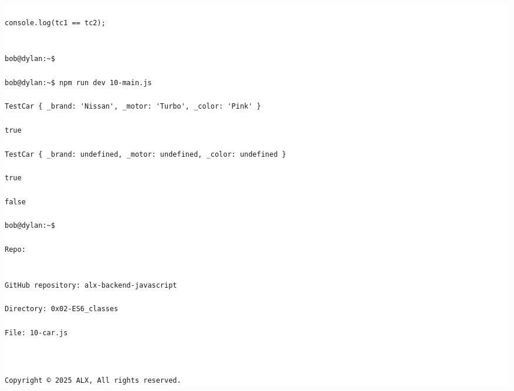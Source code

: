                                                                                                                                                                                                                                                        console.log(tc1 == tc2);

                                                                                                                                                                                                                                                       bob@dylan:~$ 
                                                                                                                                                                                                                                                       bob@dylan:~$ npm run dev 10-main.js
                                                                                                                                                                                                                                                       TestCar { _brand: 'Nissan', _motor: 'Turbo', _color: 'Pink' }
                                                                                                                                                                                                                                                       true
                                                                                                                                                                                                                                                       TestCar { _brand: undefined, _motor: undefined, _color: undefined }
                                                                                                                                                                                                                                                       true
                                                                                                                                                                                                                                                       false
                                                                                                                                                                                                                                                       bob@dylan:~$ 
                                                                                                                                                                                                                                                       Repo:

                                                                                                                                                                                                                                                       GitHub repository: alx-backend-javascript
                                                                                                                                                                                                                                                       Directory: 0x02-ES6_classes
                                                                                                                                                                                                                                                       File: 10-car.js
                                                                                                                                                                                                                                                          

                                                                                                                                                                                                                                                          Copyright © 2025 ALX, All rights reserved.
